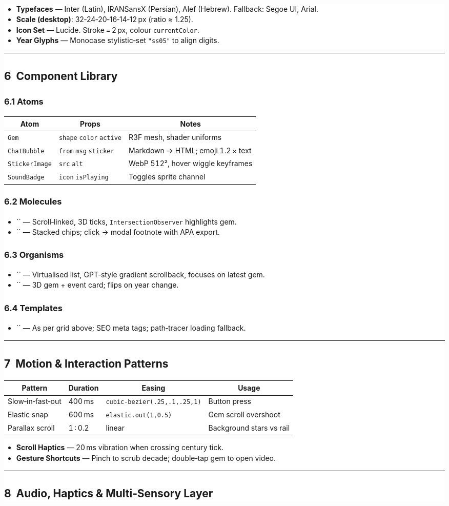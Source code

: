 - **Typefaces** — Inter (Latin), IRANSansX (Persian), Alef (Hebrew). Fallback: Segoe UI, Arial.
- **Scale (desktop)**: 32‑24‑20‑16‑14‑12 px (ratio ≈ 1.25).
- **Icon Set** — Lucide. Stroke = 2 px, colour `currentColor`.
- **Year Glyphs** — Monocase stylistic‑set `"ss05"` to align digits.

---

## 6  Component Library

### 6.1 Atoms

| Atom           | Props                    | Notes                             |
| -------------- | ------------------------ | --------------------------------- |
| `Gem`          | `shape` `color` `active` | R3F mesh, shader uniforms         |
| `ChatBubble`   | `from` `msg` `sticker`   | Markdown → HTML; emoji 1.2 × text |
| `StickerImage` | `src` `alt`              | WebP 512², hover wiggle keyframes |
| `SoundBadge`   | `icon` `isPlaying`       | Toggles sprite channel            |

### 6.2 Molecules

- \`\` — Scroll‑linked, 3D ticks, `IntersectionObserver` highlights gem.
- \`\` — Stacked chips; click → modal footnote with APA export.

### 6.3 Organisms

- \`\` — Virtualised list, GPT‑style gradient scrollback, focuses on latest gem.
- \`\` — 3D gem + event card; flips on year change.

### 6.4 Templates

- \`\` — As per grid above; SEO meta tags; path‑tracer loading fallback.

---

## 7  Motion & Interaction Patterns

| Pattern          | Duration | Easing                       | Usage                    |
| ---------------- | -------- | ---------------------------- | ------------------------ |
| Slow‑in‑fast‑out | 400 ms   | `cubic‑bezier(.25,.1,.25,1)` | Button press             |
| Elastic snap     | 600 ms   | `elastic.out(1,0.5)`         | Gem scroll overshoot     |
| Parallax scroll  | 1 : 0.2  | linear                       | Background stars vs rail |

- **Scroll Haptics** — 20 ms vibration when crossing century tick.
- **Gesture Shortcuts** — Pinch to scrub decade; double‑tap gem to open video.

---

## 8  Audio, Haptics & Multi‑Sensory Layer
